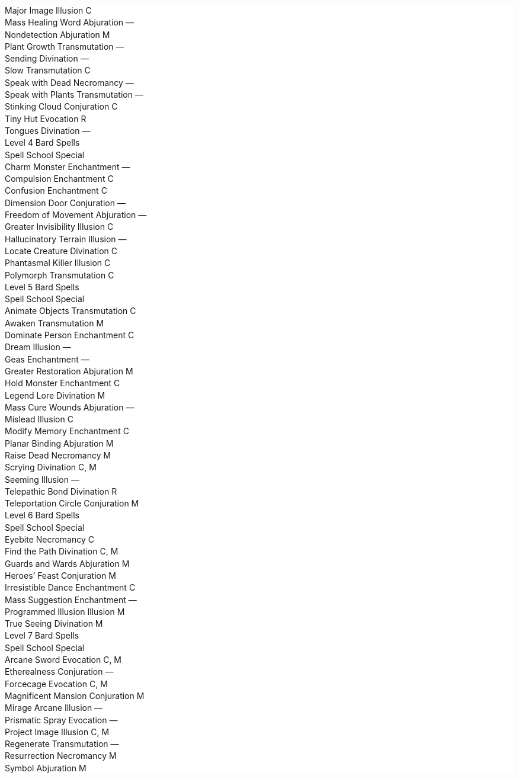 Major Image Illusion C  
Mass Healing Word Abjuration —  
Nondetection Abjuration M  
Plant Growth Transmutation —  
Sending Divination —  
Slow Transmutation C  
Speak with Dead Necromancy —  
Speak with Plants Transmutation —  
Stinking Cloud Conjuration C  
Tiny Hut Evocation R  
Tongues Divination —  
Level 4 Bard Spells  
Spell School Special  
Charm Monster Enchantment —  
Compulsion Enchantment C  
Confusion Enchantment C  
Dimension Door Conjuration —  
Freedom of Movement Abjuration —  
Greater Invisibility Illusion C  
Hallucinatory Terrain Illusion —  
Locate Creature Divination C  
Phantasmal Killer Illusion C  
Polymorph Transmutation C  
Level 5 Bard Spells  
Spell School Special  
Animate Objects Transmutation C  
Awaken Transmutation M  
Dominate Person Enchantment C  
Dream Illusion —  
Geas Enchantment —  
Greater Restoration Abjuration M  
Hold Monster Enchantment C  
Legend Lore Divination M  
Mass Cure Wounds Abjuration —  
Mislead Illusion C  
Modify Memory Enchantment C  
Planar Binding Abjuration M  
Raise Dead Necromancy M  
Scrying Divination C, M  
Seeming Illusion —  
Telepathic Bond Divination R  
Teleportation Circle Conjuration M  
Level 6 Bard Spells  
Spell School Special  
Eyebite Necromancy C  
Find the Path Divination C, M  
Guards and Wards Abjuration M  
Heroes’ Feast Conjuration M  
Irresistible Dance Enchantment C  
Mass Suggestion Enchantment —  
Programmed Illusion Illusion M  
True Seeing Divination M  
Level 7 Bard Spells  
Spell School Special  
Arcane Sword Evocation C, M  
Etherealness Conjuration —  
Forcecage Evocation C, M  
Magnificent Mansion Conjuration M  
Mirage Arcane Illusion —  
Prismatic Spray Evocation —  
Project Image Illusion C, M  
Regenerate Transmutation —  
Resurrection Necromancy M  
Symbol Abjuration M  
